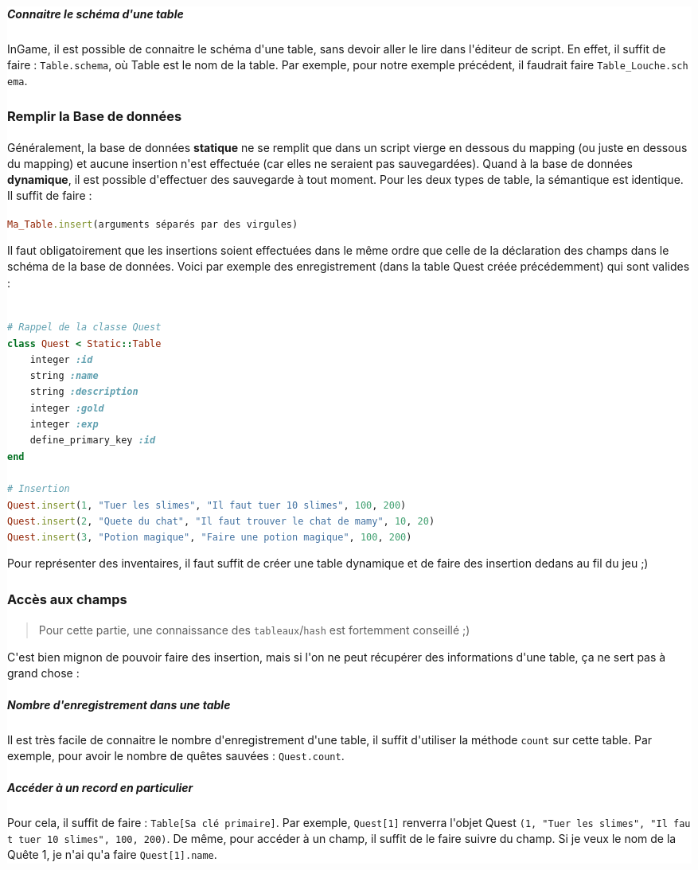 ##### Connaitre le schéma d'une table
InGame, il est possible de connaitre le schéma d'une table, sans devoir aller le lire dans l'éditeur de script. En effet, il suffit de faire : `Table.schema`, où Table est le nom de la table. Par exemple, pour notre exemple précédent, il faudrait faire `Table_Louche.schema`. 

### Remplir la Base de données
Généralement, la base de données __statique__ ne se remplit que dans un script vierge en dessous du mapping (ou juste en dessous du mapping) et aucune insertion n'est effectuée (car elles ne seraient pas sauvegardées). Quand à la base de données __dynamique__, il est possible d'effectuer des sauvegarde à tout moment. Pour les deux types de table, la sémantique est identique. Il suffit de faire : 
```ruby
Ma_Table.insert(arguments séparés par des virgules)
```
Il faut obligatoirement que les insertions soient effectuées dans le même ordre que celle de la déclaration des champs dans le schéma de la base de données. Voici par exemple des enregistrement (dans la table Quest créée précédemment) qui sont valides :
```ruby

# Rappel de la classe Quest
class Quest < Static::Table
	integer :id 
	string :name
	string :description
	integer :gold
	integer :exp
	define_primary_key :id
end

# Insertion
Quest.insert(1, "Tuer les slimes", "Il faut tuer 10 slimes", 100, 200)
Quest.insert(2, "Quete du chat", "Il faut trouver le chat de mamy", 10, 20)
Quest.insert(3, "Potion magique", "Faire une potion magique", 100, 200)
```

Pour représenter des inventaires, il faut suffit de créer une table dynamique et de faire des insertion dedans au fil du jeu ;)

### Accès aux champs
>Pour cette partie, une connaissance des `tableaux`/`hash` est fortemment conseillé ;)

C'est bien mignon de pouvoir faire des insertion, mais si l'on ne peut récupérer des informations d'une table, ça ne sert pas à grand chose : 

##### Nombre d'enregistrement dans une table
Il est très facile de connaitre le nombre d'enregistrement d'une table, il suffit d'utiliser la méthode `count` sur cette table. Par exemple, pour avoir le nombre de quêtes sauvées : `Quest.count`. 

##### Accéder à un record en particulier
Pour cela, il suffit de faire : `Table[Sa clé primaire]`. Par exemple, `Quest[1]` renverra l'objet Quest `(1, "Tuer les slimes", "Il faut tuer 10 slimes", 100, 200)`. De même, pour accéder à un champ, il suffit de le faire suivre du champ. Si je veux le nom de la Quête 1, je n'ai qu'a faire `Quest[1].name`.
